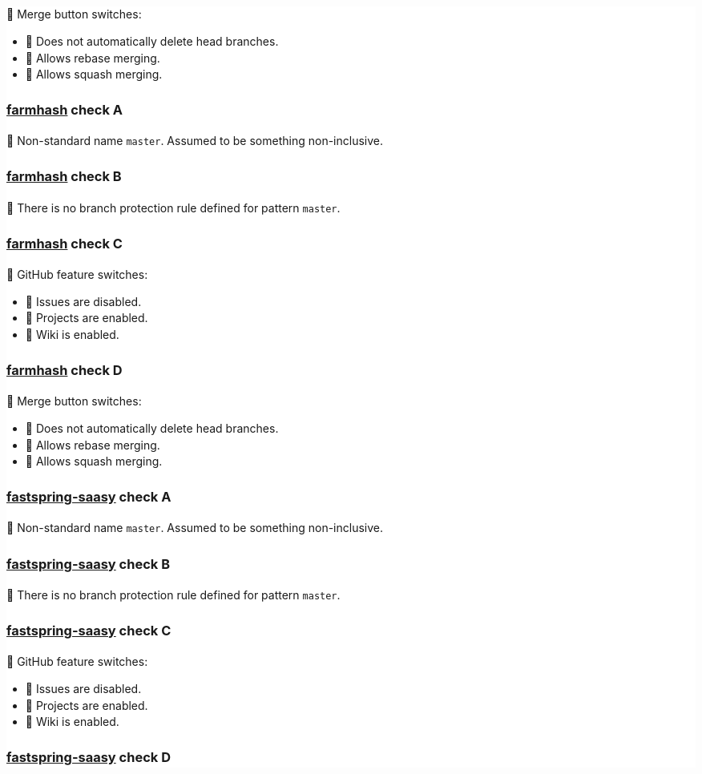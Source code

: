 :red_circle: Merge button switches:

- :red_circle: Does not automatically delete head branches.
- :red_circle: Allows rebase merging.
- :red_circle: Allows squash merging.

### [farmhash](https://github.com/ably-forks/farmhash) check A

:red_circle: Non-standard name `master`. Assumed to be something non-inclusive.

### [farmhash](https://github.com/ably-forks/farmhash) check B

:red_circle: There is no branch protection rule defined for pattern `master`.

### [farmhash](https://github.com/ably-forks/farmhash) check C

:red_circle: GitHub feature switches:

- :red_circle: Issues are disabled.
- :red_circle: Projects are enabled.
- :red_circle: Wiki is enabled.

### [farmhash](https://github.com/ably-forks/farmhash) check D

:red_circle: Merge button switches:

- :red_circle: Does not automatically delete head branches.
- :red_circle: Allows rebase merging.
- :red_circle: Allows squash merging.

### [fastspring-saasy](https://github.com/ably-forks/fastspring-saasy) check A

:red_circle: Non-standard name `master`. Assumed to be something non-inclusive.

### [fastspring-saasy](https://github.com/ably-forks/fastspring-saasy) check B

:red_circle: There is no branch protection rule defined for pattern `master`.

### [fastspring-saasy](https://github.com/ably-forks/fastspring-saasy) check C

:red_circle: GitHub feature switches:

- :red_circle: Issues are disabled.
- :red_circle: Projects are enabled.
- :red_circle: Wiki is enabled.

### [fastspring-saasy](https://github.com/ably-forks/fastspring-saasy) check D
